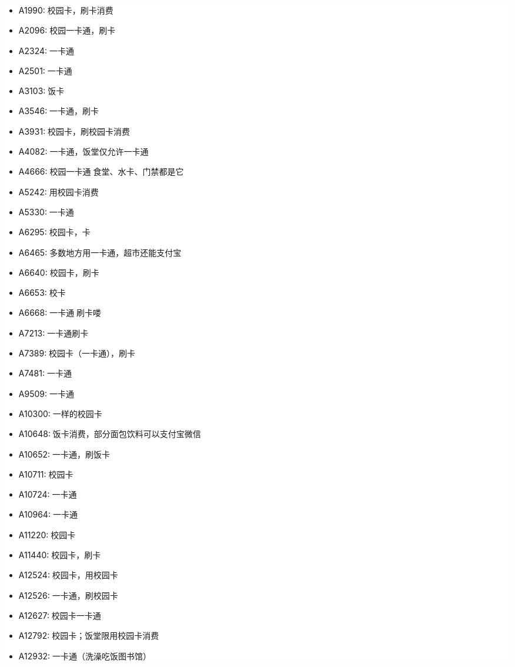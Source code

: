 - A1990: 校园卡，刷卡消费

- A2096: 校园一卡通，刷卡

- A2324: 一卡通

- A2501: 一卡通

- A3103: 饭卡

- A3546: 一卡通，刷卡

- A3931: 校园卡，刷校园卡消费

- A4082: 一卡通，饭堂仅允许一卡通

- A4666: 校园一卡通   食堂、水卡、门禁都是它

- A5242: 用校园卡消费

- A5330: 一卡通

- A6295: 校园卡，卡

- A6465: 多数地方用一卡通，超市还能支付宝

- A6640: 校园卡，刷卡

- A6653: 校卡

- A6668: 一卡通 刷卡喽

- A7213: 一卡通刷卡

- A7389: 校园卡（一卡通），刷卡

- A7481: 一卡通

- A9509: 一卡通

- A10300: 一样的校园卡

- A10648: 饭卡消费，部分面包饮料可以支付宝微信

- A10652: 一卡通，刷饭卡

- A10711: 校园卡

- A10724: 一卡通

- A10964: 一卡通

- A11220: 校园卡

- A11440: 校园卡，刷卡

- A12524: 校园卡，用校园卡

- A12526: 一卡通，刷校园卡

- A12627: 校园卡一卡通

- A12792: 校园卡；饭堂限用校园卡消费

- A12932: 一卡通（洗澡吃饭图书馆）
